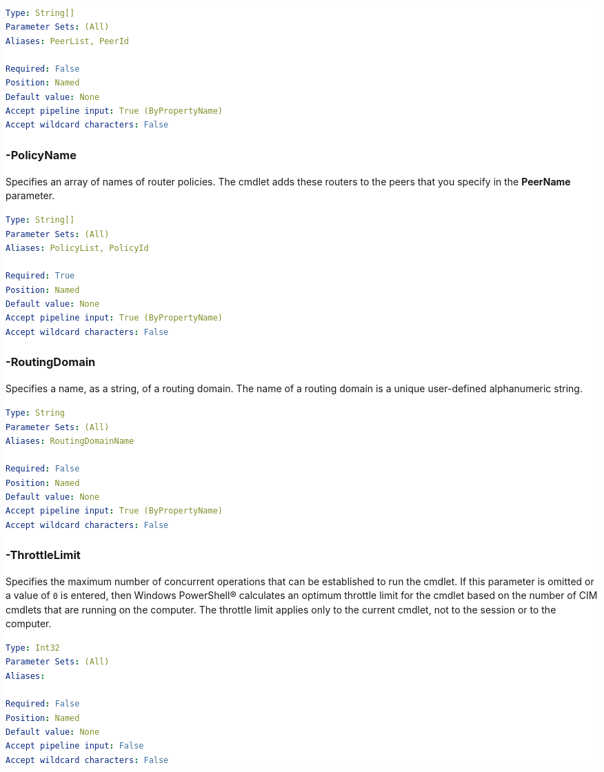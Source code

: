 ```yaml
Type: String[]
Parameter Sets: (All)
Aliases: PeerList, PeerId

Required: False
Position: Named
Default value: None
Accept pipeline input: True (ByPropertyName)
Accept wildcard characters: False
```

### -PolicyName
Specifies an array of names of router policies.
The cmdlet adds these routers to the peers that you specify in the **PeerName** parameter.

```yaml
Type: String[]
Parameter Sets: (All)
Aliases: PolicyList, PolicyId

Required: True
Position: Named
Default value: None
Accept pipeline input: True (ByPropertyName)
Accept wildcard characters: False
```

### -RoutingDomain
Specifies a name, as a string, of a routing domain.
The name of a routing domain is a unique user-defined alphanumeric string.

```yaml
Type: String
Parameter Sets: (All)
Aliases: RoutingDomainName

Required: False
Position: Named
Default value: None
Accept pipeline input: True (ByPropertyName)
Accept wildcard characters: False
```

### -ThrottleLimit
Specifies the maximum number of concurrent operations that can be established to run the cmdlet.
If this parameter is omitted or a value of `0` is entered, then Windows PowerShell® calculates an optimum throttle limit for the cmdlet based on the number of CIM cmdlets that are running on the computer.
The throttle limit applies only to the current cmdlet, not to the session or to the computer.

```yaml
Type: Int32
Parameter Sets: (All)
Aliases: 

Required: False
Position: Named
Default value: None
Accept pipeline input: False
Accept wildcard characters: False
```
